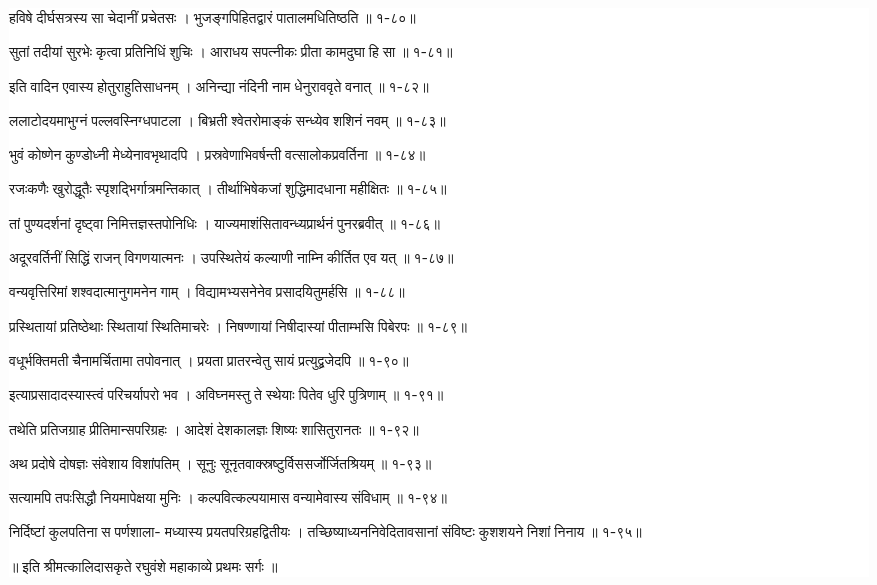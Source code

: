 हविषे दीर्घसत्रस्य सा चेदानीं प्रचेतसः ।
भुजङ्गपिहितद्वारं पातालमधितिष्ठति ॥ १-८०॥

सुतां तदीयां सुरभेः कृत्वा प्रतिनिधिं शुचिः ।
आराधय सपत्नीकः प्रीता कामदुघा हि सा ॥ १-८१॥

इति वादिन एवास्य होतुराहुतिसाधनम् ।
अनिन्द्या नंदिनी नाम धेनुराववृते वनात् ॥ १-८२॥

ललाटोदयमाभुग्नं पल्लवस्निग्धपाटला ।
बिभ्रती श्वेतरोमाङ्कं सन्ध्येव शशिनं नवम् ॥ १-८३॥

भुवं कोष्णेन कुण्डोध्नी मेध्येनावभृथादपि ।
प्रस्रवेणाभिवर्षन्ती वत्सालोकप्रवर्तिना ॥ १-८४॥

रजःकणैः खुरोद्धूतैः स्पृशद्भिर्गात्रमन्तिकात् ।
तीर्थाभिषेकजां शुद्धिमादधाना महीक्षितः ॥ १-८५॥

तां पुण्यदर्शनां दृष्ट्वा निमित्तज्ञस्तपोनिधिः ।
याज्यमाशंसितावन्ध्यप्रार्थनं पुनरब्रवीत् ॥ १-८६॥

अदूरवर्तिनीं सिद्धिं राजन् विगणयात्मनः ।
उपस्थितेयं कल्याणी नाम्नि कीर्तित एव यत् ॥ १-८७॥

वन्यवृत्तिरिमां शश्वदात्मानुगमनेन गाम् ।
विद्यामभ्यसनेनेव प्रसादयितुमर्हसि ॥ १-८८॥

प्रस्थितायां प्रतिष्ठेथाः स्थितायां स्थितिमाचरेः ।
निषण्णायां निषीदास्यां पीताम्भसि पिबेरपः ॥ १-८९॥

वधूर्भक्तिमती चैनामर्चितामा तपोवनात् ।
प्रयता प्रातरन्वेतु सायं प्रत्युद्व्रजेदपि ॥ १-९०॥

इत्याप्रसादादस्यास्त्वं परिचर्यापरो भव ।
अविघ्नमस्तु ते स्थेयाः पितेव धुरि पुत्रिणाम् ॥ १-९१॥

तथेति प्रतिजग्राह प्रीतिमान्सपरिग्रहः ।
आदेशं देशकालज्ञः शिष्यः शासितुरानतः ॥ १-९२॥

अथ प्रदोषे दोषज्ञः संवेशाय विशांपतिम् ।
सूनुः सूनृतवाक्स्रष्टुर्विससर्जोर्जितश्रियम् ॥ १-९३॥

सत्यामपि तपःसिद्धौ नियमापेक्षया मुनिः ।
कल्पवित्कल्पयामास वन्यामेवास्य संविधाम् ॥ १-९४॥

निर्दिष्टां कुलपतिना स पर्णशाला-
मध्यास्य प्रयतपरिग्रहद्वितीयः ।
तच्छिष्याध्यननिवेदितावसानां
संविष्टः कुशशयने निशां निनाय ॥ १-९५॥

॥ इति श्रीमत्कालिदासकृते रघुवंशे महाकाव्ये प्रथमः सर्गः ॥